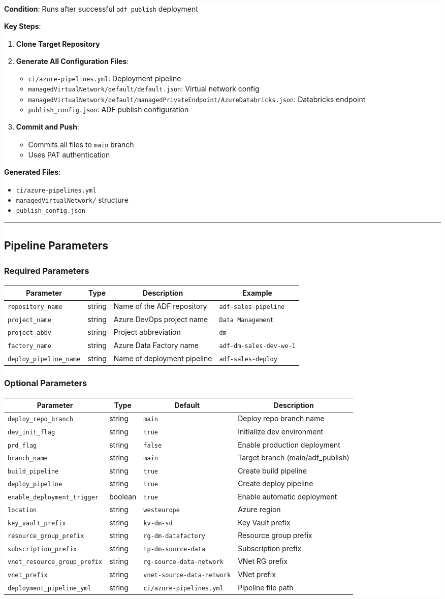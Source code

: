 **Condition**: Runs after successful `adf_publish` deployment

**Key Steps**:
1. **Clone Target Repository**

2. **Generate All Configuration Files**:
   - `ci/azure-pipelines.yml`: Deployment pipeline
   - `managedVirtualNetwork/default/default.json`: Virtual network config
   - `managedVirtualNetwork/default/managedPrivateEndpoint/AzureDatabricks.json`: Databricks endpoint
   - `publish_config.json`: ADF publish configuration

3. **Commit and Push**:
   - Commits all files to `main` branch
   - Uses PAT authentication

**Generated Files**:
- `ci/azure-pipelines.yml`
- `managedVirtualNetwork/` structure
- `publish_config.json`

---

## Pipeline Parameters

### Required Parameters

| Parameter | Type | Description | Example |
|-----------|------|-------------|---------|
| `repository_name` | string | Name of the ADF repository | `adf-sales-pipeline` |
| `project_name` | string | Azure DevOps project name | `Data Management` |
| `project_abbv` | string | Project abbreviation | `dm` |
| `factory_name` | string | Azure Data Factory name | `adf-dm-sales-dev-we-1` |
| `deploy_pipeline_name` | string | Name of deployment pipeline | `adf-sales-deploy` |

### Optional Parameters

| Parameter | Type | Default | Description |
|-----------|------|---------|-------------|
| `deploy_repo_branch` | string | `main` | Deploy repo branch name |
| `dev_init_flag` | string | `true` | Initialize dev environment |
| `prd_flag` | string | `false` | Enable production deployment |
| `branch_name` | string | `main` | Target branch (main/adf_publish) |
| `build_pipeline` | string | `true` | Create build pipeline |
| `deploy_pipeline` | string | `true` | Create deploy pipeline |
| `enable_deployment_trigger` | boolean | `true` | Enable automatic deployment |
| `location` | string | `westeurope` | Azure region |
| `key_vault_prefix` | string | `kv-dm-sd` | Key Vault prefix |
| `resource_group_prefix` | string | `rg-dm-datafactory` | Resource group prefix |
| `subscription_prefix` | string | `tp-dm-source-data` | Subscription prefix |
| `vnet_resource_group_prefix` | string | `rg-source-data-network` | VNet RG prefix |
| `vnet_prefix` | string | `vnet-source-data-network` | VNet prefix |
| `deployment_pipeline_yml` | string | `ci/azure-pipelines.yml` | Pipeline file path |
